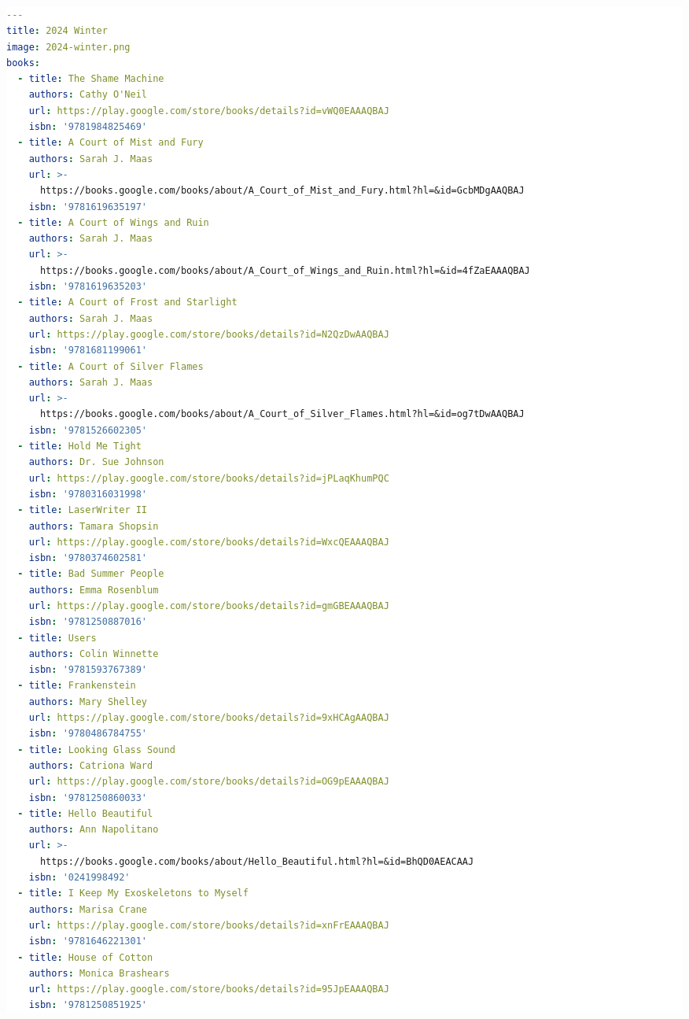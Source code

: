 ```yaml
---
title: 2024 Winter
image: 2024-winter.png
books:
  - title: The Shame Machine
    authors: Cathy O'Neil
    url: https://play.google.com/store/books/details?id=vWQ0EAAAQBAJ
    isbn: '9781984825469'
  - title: A Court of Mist and Fury
    authors: Sarah J. Maas
    url: >-
      https://books.google.com/books/about/A_Court_of_Mist_and_Fury.html?hl=&id=GcbMDgAAQBAJ
    isbn: '9781619635197'
  - title: A Court of Wings and Ruin
    authors: Sarah J. Maas
    url: >-
      https://books.google.com/books/about/A_Court_of_Wings_and_Ruin.html?hl=&id=4fZaEAAAQBAJ
    isbn: '9781619635203'
  - title: A Court of Frost and Starlight
    authors: Sarah J. Maas
    url: https://play.google.com/store/books/details?id=N2QzDwAAQBAJ
    isbn: '9781681199061'
  - title: A Court of Silver Flames
    authors: Sarah J. Maas
    url: >-
      https://books.google.com/books/about/A_Court_of_Silver_Flames.html?hl=&id=og7tDwAAQBAJ
    isbn: '9781526602305'
  - title: Hold Me Tight
    authors: Dr. Sue Johnson
    url: https://play.google.com/store/books/details?id=jPLaqKhumPQC
    isbn: '9780316031998'
  - title: LaserWriter II
    authors: Tamara Shopsin
    url: https://play.google.com/store/books/details?id=WxcQEAAAQBAJ
    isbn: '9780374602581'
  - title: Bad Summer People
    authors: Emma Rosenblum
    url: https://play.google.com/store/books/details?id=gmGBEAAAQBAJ
    isbn: '9781250887016'
  - title: Users
    authors: Colin Winnette
    isbn: '9781593767389'
  - title: Frankenstein
    authors: Mary Shelley
    url: https://play.google.com/store/books/details?id=9xHCAgAAQBAJ
    isbn: '9780486784755'
  - title: Looking Glass Sound
    authors: Catriona Ward
    url: https://play.google.com/store/books/details?id=OG9pEAAAQBAJ
    isbn: '9781250860033'
  - title: Hello Beautiful
    authors: Ann Napolitano
    url: >-
      https://books.google.com/books/about/Hello_Beautiful.html?hl=&id=BhQD0AEACAAJ
    isbn: '0241998492'
  - title: I Keep My Exoskeletons to Myself
    authors: Marisa Crane
    url: https://play.google.com/store/books/details?id=xnFrEAAAQBAJ
    isbn: '9781646221301'
  - title: House of Cotton
    authors: Monica Brashears
    url: https://play.google.com/store/books/details?id=95JpEAAAQBAJ
    isbn: '9781250851925'
```